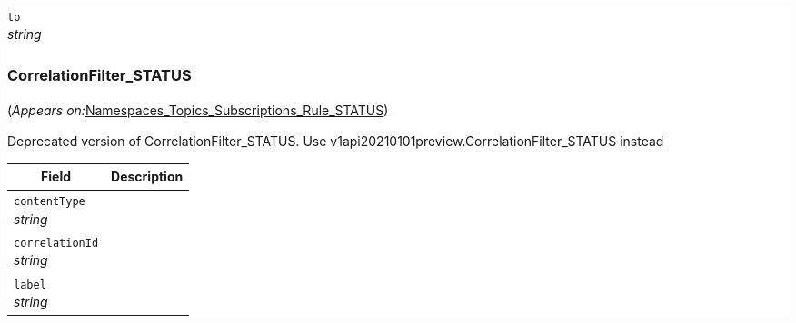 <td>
</td>
</tr>
<tr>
<td>
<code>to</code><br/>
<em>
string
</em>
</td>
<td>
</td>
</tr>
</tbody>
</table>
<h3 id="servicebus.azure.com/v1beta20210101preview.CorrelationFilter_STATUS">CorrelationFilter_STATUS
</h3>
<p>
(<em>Appears on:</em><a href="#servicebus.azure.com/v1beta20210101preview.Namespaces_Topics_Subscriptions_Rule_STATUS">Namespaces_Topics_Subscriptions_Rule_STATUS</a>)
</p>
<div>
<p>Deprecated version of CorrelationFilter_STATUS. Use v1api20210101preview.CorrelationFilter_STATUS instead</p>
</div>
<table>
<thead>
<tr>
<th>Field</th>
<th>Description</th>
</tr>
</thead>
<tbody>
<tr>
<td>
<code>contentType</code><br/>
<em>
string
</em>
</td>
<td>
</td>
</tr>
<tr>
<td>
<code>correlationId</code><br/>
<em>
string
</em>
</td>
<td>
</td>
</tr>
<tr>
<td>
<code>label</code><br/>
<em>
string
</em>
</td>
<td>
</td>
</tr>